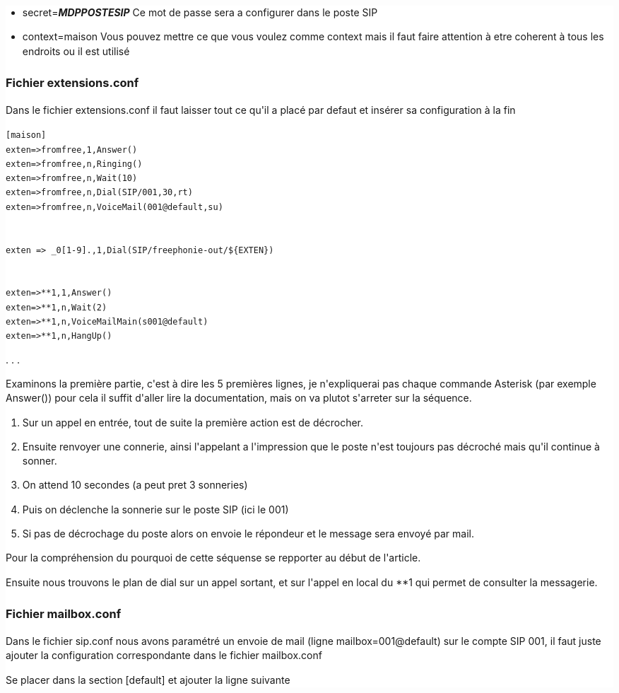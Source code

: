    -   secret=***MDPPOSTESIP***
   Ce mot de passe sera a configurer dans le poste SIP

   -   context=maison
   Vous pouvez mettre ce que vous voulez comme context mais il faut faire attention à etre coherent à tous les endroits ou il est utilisé

### Fichier extensions.conf

Dans le fichier extensions.conf il faut laisser tout ce qu'il a placé par defaut et insérer sa configuration à la fin

    [maison]
    exten=>fromfree,1,Answer()
    exten=>fromfree,n,Ringing()
    exten=>fromfree,n,Wait(10)
    exten=>fromfree,n,Dial(SIP/001,30,rt)
    exten=>fromfree,n,VoiceMail(001@default,su)
    
    
    exten => _0[1-9].,1,Dial(SIP/freephonie-out/${EXTEN})
    
    
    exten=>**1,1,Answer()
    exten=>**1,n,Wait(2)
    exten=>**1,n,VoiceMailMain(s001@default)
    exten=>**1,n,HangUp()
.
.
.


Examinons la première partie, c'est à dire les 5 premières lignes, je n'expliquerai pas chaque commande Asterisk (par exemple Answer()) pour cela il suffit d'aller lire la documentation, mais on va plutot s'arreter sur la séquence.

   1.   Sur un appel en entrée, tout de suite la première action est de décrocher.

   2.   Ensuite renvoyer une connerie, ainsi l'appelant a l'impression que le poste n'est toujours pas décroché mais qu'il continue à sonner.

   3.   On attend 10 secondes (a peut pret 3 sonneries)

   4.   Puis on déclenche la sonnerie sur le poste SIP (ici le 001)

   5.   Si pas de décrochage du poste alors on envoie le répondeur et le message sera envoyé par mail.

Pour la compréhension du pourquoi de cette séquense se repporter au début de l'article.

Ensuite nous trouvons le plan de dial sur un appel sortant, et sur l'appel en local du **1 qui permet de consulter la messagerie.

### Fichier mailbox.conf

Dans le fichier sip.conf nous avons paramétré un envoie de mail (ligne mailbox=001@default) sur le compte SIP 001, il faut juste ajouter la configuration correspondante dans le fichier mailbox.conf

Se placer dans la section [default] et ajouter la ligne suivante
